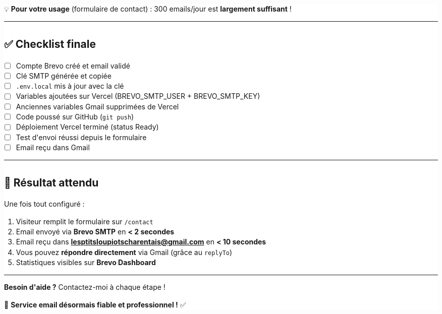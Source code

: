 💡 **Pour votre usage** (formulaire de contact) : 300 emails/jour est **largement suffisant** !

---

## ✅ Checklist finale

- [ ] Compte Brevo créé et email validé
- [ ] Clé SMTP générée et copiée
- [ ] `.env.local` mis à jour avec la clé
- [ ] Variables ajoutées sur Vercel (BREVO_SMTP_USER + BREVO_SMTP_KEY)
- [ ] Anciennes variables Gmail supprimées de Vercel
- [ ] Code poussé sur GitHub (`git push`)
- [ ] Déploiement Vercel terminé (status Ready)
- [ ] Test d'envoi réussi depuis le formulaire
- [ ] Email reçu dans Gmail

---

## 🎉 Résultat attendu

Une fois tout configuré :
1. Visiteur remplit le formulaire sur `/contact`
2. Email envoyé via **Brevo SMTP** en **< 2 secondes**
3. Email reçu dans **lesptitsloupiotscharentais@gmail.com** en **< 10 secondes**
4. Vous pouvez **répondre directement** via Gmail (grâce au `replyTo`)
5. Statistiques visibles sur **Brevo Dashboard**

---

**Besoin d'aide ?** Contactez-moi à chaque étape !

📧 **Service email désormais fiable et professionnel !** ✅
